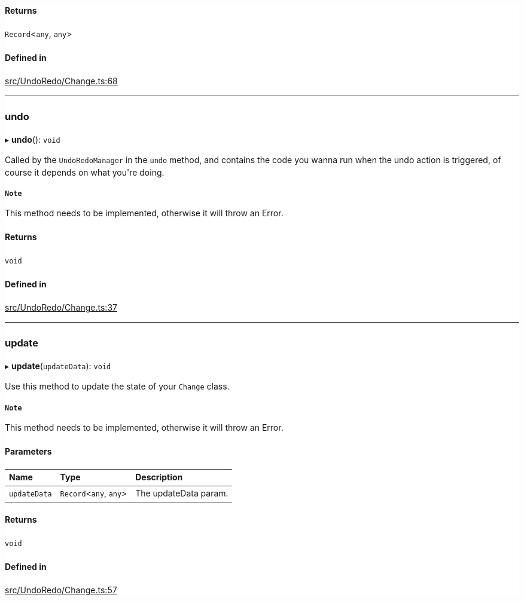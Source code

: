 #### Returns

`Record`<`any`, `any`\>

#### Defined in

[src/UndoRedo/Change.ts:68](https://github.com/ZeaInc/zea-ux/blob/8c31065/src/UndoRedo/Change.ts#L68)

___

### undo

▸ **undo**(): `void`

Called by the `UndoRedoManager` in the `undo` method, and contains the code you wanna run when the undo action is triggered,
of course it depends on what you're doing.

**`Note`**

This method needs to be implemented, otherwise it will throw an Error.

#### Returns

`void`

#### Defined in

[src/UndoRedo/Change.ts:37](https://github.com/ZeaInc/zea-ux/blob/8c31065/src/UndoRedo/Change.ts#L37)

___

### update

▸ **update**(`updateData`): `void`

Use this method to update the state of your `Change` class.

**`Note`**

This method needs to be implemented, otherwise it will throw an Error.

#### Parameters

| Name | Type | Description |
| :------ | :------ | :------ |
| `updateData` | `Record`<`any`, `any`\> | The updateData param. |

#### Returns

`void`

#### Defined in

[src/UndoRedo/Change.ts:57](https://github.com/ZeaInc/zea-ux/blob/8c31065/src/UndoRedo/Change.ts#L57)
